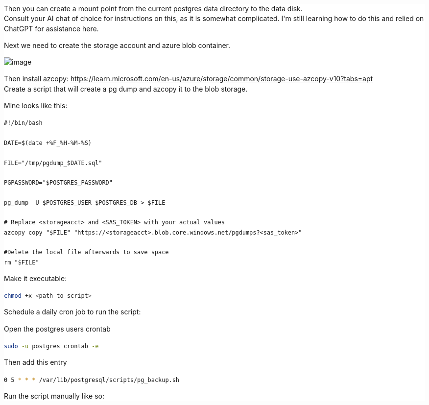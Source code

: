 Then you can create a mount point from the current postgres data directory to the data disk.  
Consult your AI chat of choice for instructions on this, as it is somewhat complicated. I'm still learning how to do this and relied on ChatGPT for assistance here.

Next we need to create the storage account and azure blob container.

<img width="576" height="288" alt="image" src="https://github.com/user-attachments/assets/3f9bbcc8-6573-43b2-8e42-9478ea10c8b2" />


Then install azcopy: https://learn.microsoft.com/en-us/azure/storage/common/storage-use-azcopy-v10?tabs=apt  
Create a script that will create a pg dump and azcopy it to the blob storage.

Mine looks like this:

```
#!/bin/bash

DATE=$(date +%F_%H-%M-%S)

FILE="/tmp/pgdump_$DATE.sql"

PGPASSWORD="$POSTGRES_PASSWORD"  

pg_dump -U $POSTGRES_USER $POSTGRES_DB > $FILE

# Replace <storageacct> and <SAS_TOKEN> with your actual values
azcopy copy "$FILE" "https://<storageacct>.blob.core.windows.net/pgdumps?<sas_token>"

#Delete the local file afterwards to save space
rm "$FILE"

```

Make it executable:

```bash
chmod +x <path to script>

```

Schedule a daily cron job to run the script:  

Open the postgres users crontab

```bash
sudo -u postgres crontab -e

```

Then add this entry

```bash
0 5 * * * /var/lib/postgresql/scripts/pg_backup.sh

```

Run the script manually like so:
